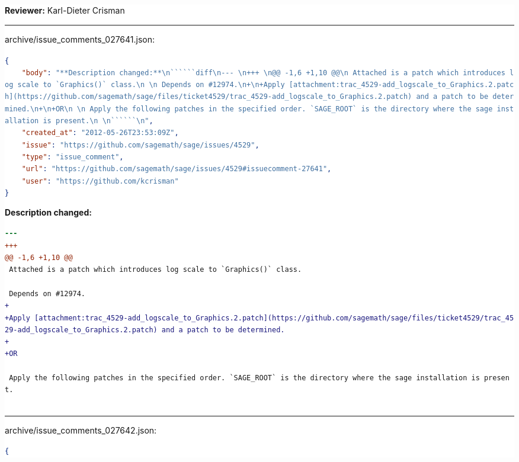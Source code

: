 **Reviewer:** Karl-Dieter Crisman



---

archive/issue_comments_027641.json:
```json
{
    "body": "**Description changed:**\n``````diff\n--- \n+++ \n@@ -1,6 +1,10 @@\n Attached is a patch which introduces log scale to `Graphics()` class.\n \n Depends on #12974.\n+\n+Apply [attachment:trac_4529-add_logscale_to_Graphics.2.patch](https://github.com/sagemath/sage/files/ticket4529/trac_4529-add_logscale_to_Graphics.2.patch) and a patch to be determined.\n+\n+OR\n \n Apply the following patches in the specified order. `SAGE_ROOT` is the directory where the sage installation is present.\n \n``````\n",
    "created_at": "2012-05-26T23:53:09Z",
    "issue": "https://github.com/sagemath/sage/issues/4529",
    "type": "issue_comment",
    "url": "https://github.com/sagemath/sage/issues/4529#issuecomment-27641",
    "user": "https://github.com/kcrisman"
}
```

**Description changed:**
``````diff
--- 
+++ 
@@ -1,6 +1,10 @@
 Attached is a patch which introduces log scale to `Graphics()` class.
 
 Depends on #12974.
+
+Apply [attachment:trac_4529-add_logscale_to_Graphics.2.patch](https://github.com/sagemath/sage/files/ticket4529/trac_4529-add_logscale_to_Graphics.2.patch) and a patch to be determined.
+
+OR
 
 Apply the following patches in the specified order. `SAGE_ROOT` is the directory where the sage installation is present.
 
``````




---

archive/issue_comments_027642.json:
```json
{
```